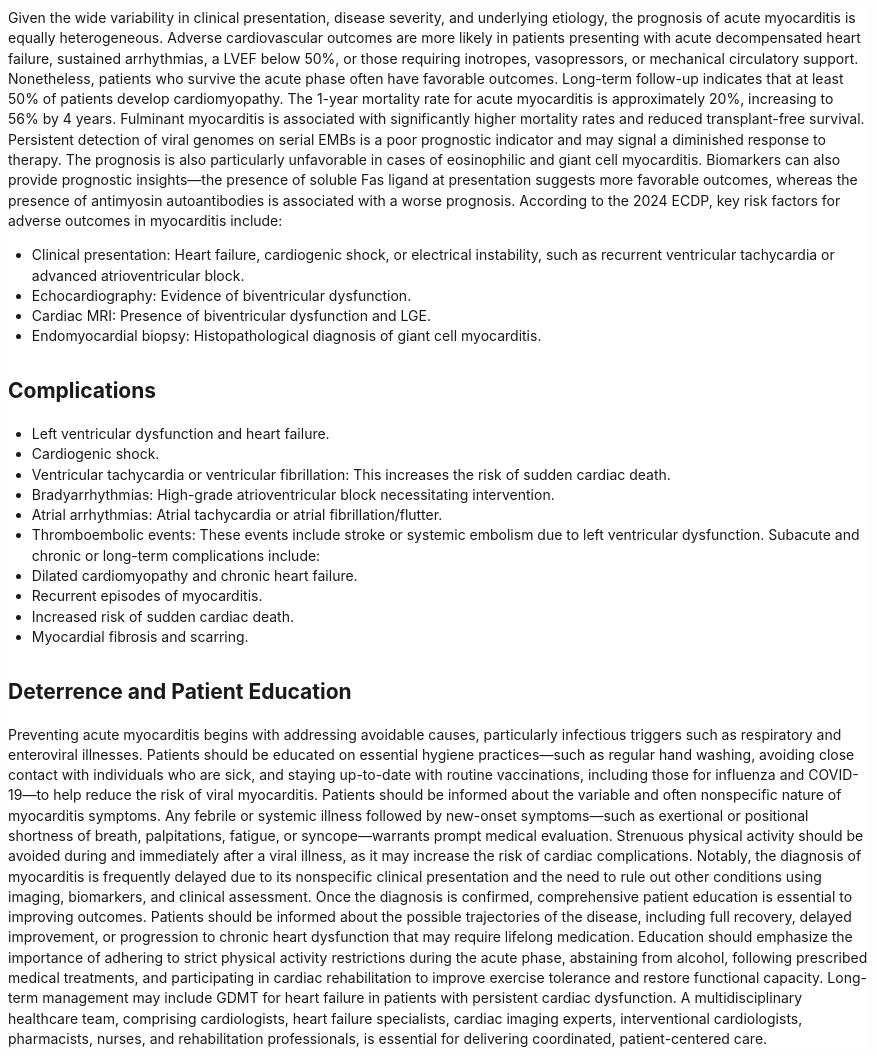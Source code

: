 Given the wide variability in clinical presentation, disease severity, and underlying etiology, the prognosis of acute myocarditis is equally heterogeneous. Adverse cardiovascular outcomes are more likely in patients presenting with acute decompensated heart failure, sustained arrhythmias, a LVEF below 50%, or those requiring inotropes, vasopressors, or mechanical circulatory support. Nonetheless, patients who survive the acute phase often have favorable outcomes. Long-term follow-up indicates that at least 50% of patients develop cardiomyopathy. The 1-year mortality rate for acute myocarditis is approximately 20%, increasing to 56% by 4 years.
Fulminant myocarditis is associated with significantly higher mortality rates and reduced transplant-free survival. Persistent detection of viral genomes on serial EMBs is a poor prognostic indicator and may signal a diminished response to therapy. The prognosis is also particularly unfavorable in cases of eosinophilic and giant cell myocarditis. Biomarkers can also provide prognostic insights—the presence of soluble Fas ligand at presentation suggests more favorable outcomes, whereas the presence of antimyosin autoantibodies is associated with a worse prognosis.
According to the 2024 ECDP, key risk factors for adverse outcomes in myocarditis include:
- Clinical presentation: Heart failure, cardiogenic shock, or electrical instability, such as recurrent ventricular tachycardia or advanced atrioventricular block.
- Echocardiography: Evidence of biventricular dysfunction.
- Cardiac MRI: Presence of biventricular dysfunction and LGE.
- Endomyocardial biopsy: Histopathological diagnosis of giant cell myocarditis.
## Complications
- Left ventricular dysfunction and heart failure.
- Cardiogenic shock.
- Ventricular tachycardia or ventricular fibrillation: This increases the risk of sudden cardiac death.
- Bradyarrhythmias: High-grade atrioventricular block necessitating intervention.
- Atrial arrhythmias: Atrial tachycardia or atrial fibrillation/flutter.
- Thromboembolic events: These events include stroke or systemic embolism due to left ventricular dysfunction.
Subacute and chronic or long-term complications include:
- Dilated cardiomyopathy and chronic heart failure.
- Recurrent episodes of myocarditis.
- Increased risk of sudden cardiac death.
- Myocardial fibrosis and scarring.
## Deterrence and Patient Education
Preventing acute myocarditis begins with addressing avoidable causes, particularly infectious triggers such as respiratory and enteroviral illnesses. Patients should be educated on essential hygiene practices—such as regular hand washing, avoiding close contact with individuals who are sick, and staying up-to-date with routine vaccinations, including those for influenza and COVID-19—to help reduce the risk of viral myocarditis.
Patients should be informed about the variable and often nonspecific nature of myocarditis symptoms. Any febrile or systemic illness followed by new-onset symptoms—such as exertional or positional shortness of breath, palpitations, fatigue, or syncope—warrants prompt medical evaluation. Strenuous physical activity should be avoided during and immediately after a viral illness, as it may increase the risk of cardiac complications. Notably, the diagnosis of myocarditis is frequently delayed due to its nonspecific clinical presentation and the need to rule out other conditions using imaging, biomarkers, and clinical assessment.
Once the diagnosis is confirmed, comprehensive patient education is essential to improving outcomes. Patients should be informed about the possible trajectories of the disease, including full recovery, delayed improvement, or progression to chronic heart dysfunction that may require lifelong medication. Education should emphasize the importance of adhering to strict physical activity restrictions during the acute phase, abstaining from alcohol, following prescribed medical treatments, and participating in cardiac rehabilitation to improve exercise tolerance and restore functional capacity. Long-term management may include GDMT for heart failure in patients with persistent cardiac dysfunction. A multidisciplinary healthcare team, comprising cardiologists, heart failure specialists, cardiac imaging experts, interventional cardiologists, pharmacists, nurses, and rehabilitation professionals, is essential for delivering coordinated, patient-centered care.